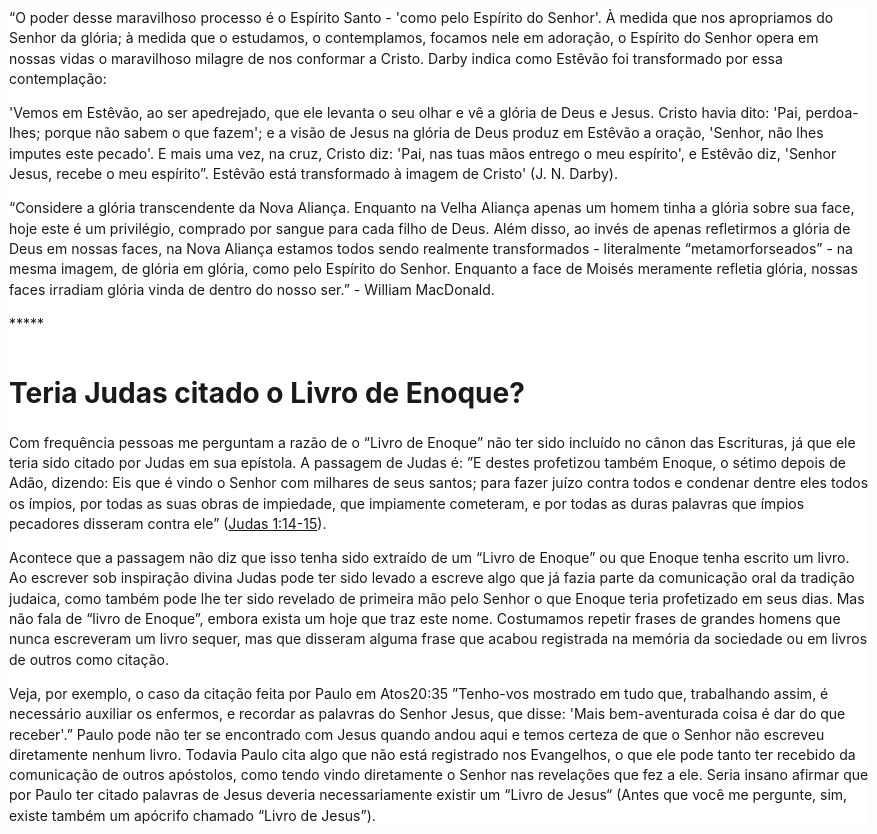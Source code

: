 “O poder desse maravilhoso processo é
o Espírito Santo - 'como pelo Espírito do Senhor'. À medida que nos
apropriamos do Senhor da glória; à medida que o estudamos, o
contemplamos, focamos nele em adoração, o Espírito do Senhor opera em
nossas vidas o maravilhoso milagre de nos conformar a Cristo. Darby
indica como Estêvão foi transformado por essa contemplação: 

'Vemos em Estêvão, ao ser apedrejado,
que ele levanta o seu olhar e vê a glória de Deus e Jesus. Cristo havia
dito: 'Pai, perdoa-lhes; porque não sabem o que fazem'; e a visão de
Jesus na glória de Deus produz em Estêvão a oração, 'Senhor, não lhes
imputes este pecado'. E mais uma vez, na cruz, Cristo diz: 'Pai, nas
tuas mãos entrego o meu espírito', e Estêvão diz, 'Senhor Jesus, recebe
o meu espírito”. Estêvão está transformado à imagem de Cristo' (J. N.
Darby).

“Considere a glória transcendente da
Nova Aliança. Enquanto na Velha Aliança apenas um homem tinha a glória
sobre sua face, hoje este é um privilégio, comprado por sangue para cada
filho de Deus. Além disso, ao invés de apenas refletirmos a glória de
Deus em nossas faces, na Nova Aliança estamos todos sendo realmente
transformados - literalmente “metamorforseados” - na mesma imagem, de
glória em glória, como pelo Espírito do Senhor. Enquanto a face de
Moisés meramente refletia glória, nossas faces irradiam glória vinda de
dentro do nosso ser.” - William MacDonald.

*\*\*\*\*

Teria Judas citado o Livro de Enoque? 
===================================================================================

Com frequência pessoas me perguntam a
razão de o “Livro de Enoque” não ter sido incluído no cânon das
Escrituras, já que ele teria sido citado por Judas em sua epístola. A
passagem de Judas é: ”E destes profetizou também Enoque, o sétimo depois
de Adão, dizendo: Eis que é vindo o Senhor com milhares de seus santos;
para fazer juízo contra todos e condenar dentre eles todos os ímpios,
por todas as suas obras de impiedade, que impiamente cometeram, e por
todas as duras palavras que ímpios pecadores disseram contra ele” ([Judas
1:14-15](http://bibliaonline.com.br/acf/jd/1/14-15)).

Acontece que a passagem não diz que
isso tenha sido extraído de um “Livro de Enoque” ou que Enoque tenha
escrito um livro. Ao escrever sob inspiração divina Judas pode ter sido
levado a escreve algo que já fazia parte da comunicação oral da tradição
judaica, como também pode lhe ter sido revelado de primeira mão pelo
Senhor o que Enoque teria profetizado em seus dias. Mas não fala de
“livro de Enoque”, embora exista um hoje que traz este nome. Costumamos
repetir frases de grandes homens que nunca escreveram um livro sequer,
mas que disseram alguma frase que acabou registrada na memória da
sociedade ou em livros de outros como citação.

Veja, por exemplo, o caso da citação
feita por Paulo em Atos20:35 ”Tenho-vos mostrado em tudo que, trabalhando
assim, é necessário auxiliar os enfermos, e recordar as palavras do
Senhor Jesus, que disse: 'Mais bem-aventurada coisa é dar do que
receber'.” Paulo pode não ter se encontrado com Jesus quando andou aqui
e temos certeza de que o Senhor não escreveu diretamente nenhum livro.
Todavia Paulo cita algo que não está registrado nos Evangelhos, o que
ele pode tanto ter recebido da comunicação de outros apóstolos, como
tendo vindo diretamente o Senhor nas revelações que fez a ele. Seria
insano afirmar que por Paulo ter citado palavras de Jesus deveria
necessariamente existir um “Livro de Jesus“ (Antes que você me pergunte,
sim, existe também um apócrifo chamado “Livro de Jesus”).
